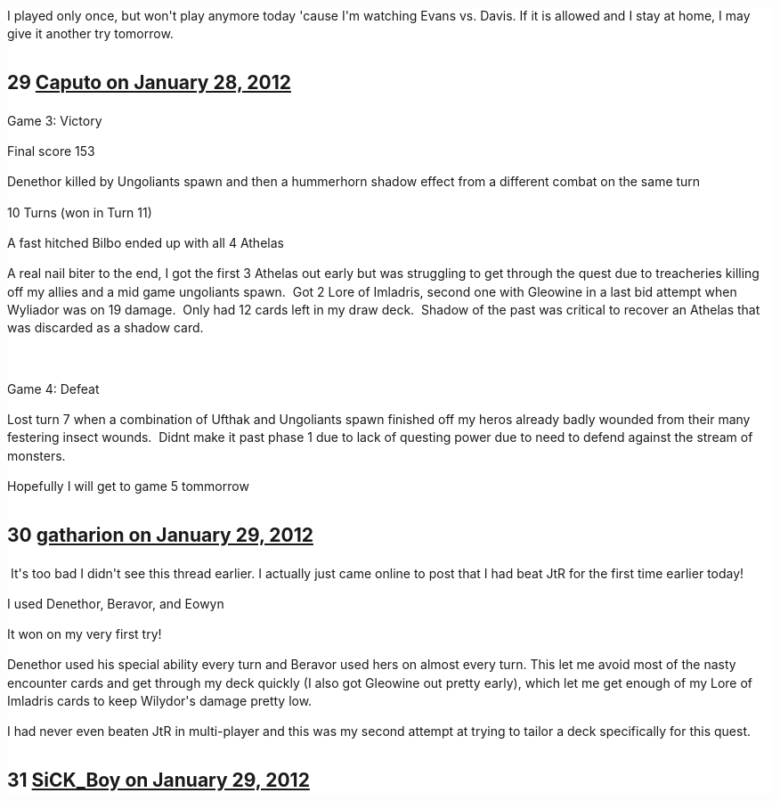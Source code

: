 
I played only once, but won't play anymore today 'cause I'm watching Evans vs. Davis.
If it is allowed and I stay at home, I may give it another try tomorrow.

## 29 [Caputo on January 28, 2012](https://community.fantasyflightgames.com/topic/59636-put-up-or-shut-up-a-journey-to-rgosgobel-online-solo-comp/?do=findComment&comment=586318)

Game 3: Victory

Final score 153

Denethor killed by Ungoliants spawn and then a hummerhorn shadow effect from a different combat on the same turn

10 Turns (won in Turn 11)

A fast hitched Bilbo ended up with all 4 Athelas

A real nail biter to the end, I got the first 3 Athelas out early but was struggling to get through the quest due to treacheries killing off my allies and a mid game ungoliants spawn.  Got 2 Lore of Imladris, second one with Gleowine in a last bid attempt when Wyliador was on 19 damage.  Only had 12 cards left in my draw deck.  Shadow of the past was critical to recover an Athelas that was discarded as a shadow card.

 

Game 4: Defeat

Lost turn 7 when a combination of Ufthak and Ungoliants spawn finished off my heros already badly wounded from their many festering insect wounds.  Didnt make it past phase 1 due to lack of questing power due to need to defend against the stream of monsters.

Hopefully I will get to game 5 tommorrow   

## 30 [gatharion on January 29, 2012](https://community.fantasyflightgames.com/topic/59636-put-up-or-shut-up-a-journey-to-rgosgobel-online-solo-comp/?do=findComment&comment=586435)

 It's too bad I didn't see this thread earlier. I actually just came online to post that I had beat JtR for the first time earlier today!

I used Denethor, Beravor, and Eowyn

It won on my very first try!

Denethor used his special ability every turn and Beravor used hers on almost every turn. This let me avoid most of the nasty encounter cards and get through my deck quickly (I also got Gleowine out pretty early), which let me get enough of my Lore of Imladris cards to keep Wilydor's damage pretty low.

I had never even beaten JtR in multi-player and this was my second attempt at trying to tailor a deck specifically for this quest. 

## 31 [SiCK_Boy on January 29, 2012](https://community.fantasyflightgames.com/topic/59636-put-up-or-shut-up-a-journey-to-rgosgobel-online-solo-comp/?do=findComment&comment=586564)
